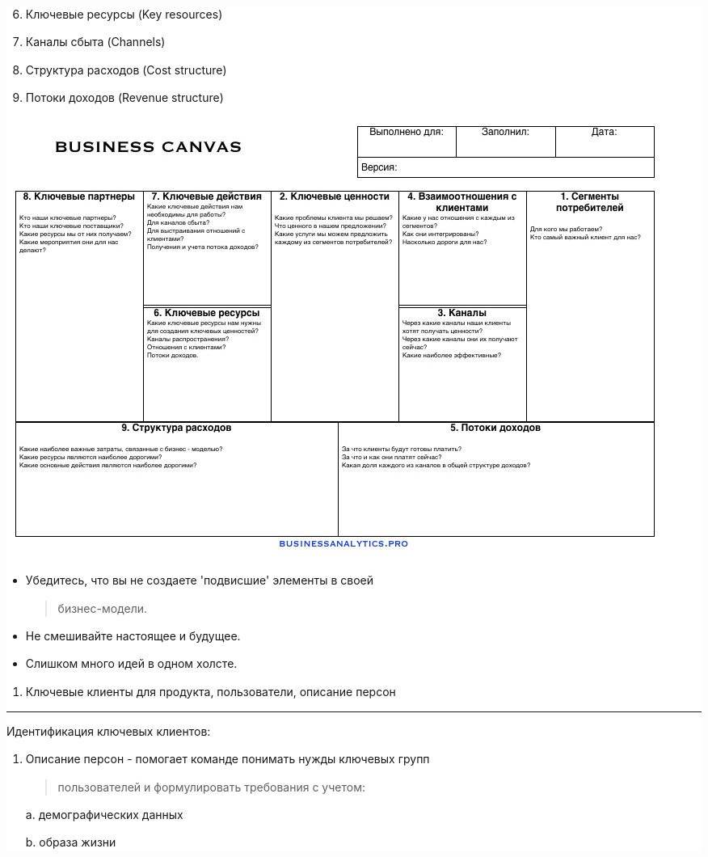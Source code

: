6.  Ключевые ресурсы (Key resources)

7.  Каналы сбыта (Channels)

8.  Структура расходов (Cost structure)

9.  Потоки доходов (Revenue structure)

![](./exam//media/image16.png)

-   Убедитесь, что вы не создаете 'подвисшие' элементы в своей
    > бизнес-модели.

-   Не смешивайте настоящее и будущее.

-   Слишком много идей в одном холсте.

1.  Ключевые клиенты для продукта, пользователи, описание персон
----------------------------------------------------------------

Идентификация ключевых клиентов:

1.  Описание персон - помогает команде понимать нужды ключевых групп
    > пользователей и формулировать требования с учетом:

    a.  демографических данных

    b.  образа жизни

